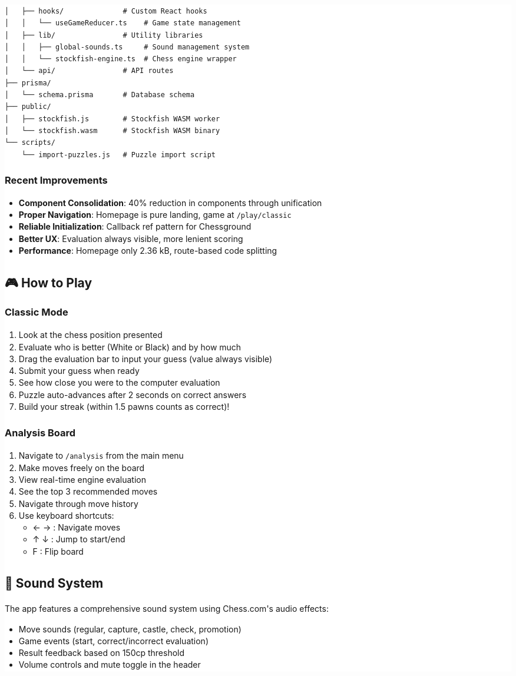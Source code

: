 ```
│   ├── hooks/              # Custom React hooks
│   │   └── useGameReducer.ts    # Game state management
│   ├── lib/                # Utility libraries
│   │   ├── global-sounds.ts     # Sound management system
│   │   └── stockfish-engine.ts  # Chess engine wrapper
│   └── api/                # API routes
├── prisma/
│   └── schema.prisma       # Database schema
├── public/
│   ├── stockfish.js        # Stockfish WASM worker
│   └── stockfish.wasm      # Stockfish WASM binary
└── scripts/
    └── import-puzzles.js   # Puzzle import script
```

### Recent Improvements

- **Component Consolidation**: 40% reduction in components through unification
- **Proper Navigation**: Homepage is pure landing, game at `/play/classic`
- **Reliable Initialization**: Callback ref pattern for Chessground
- **Better UX**: Evaluation always visible, more lenient scoring
- **Performance**: Homepage only 2.36 kB, route-based code splitting

## 🎮 How to Play

### Classic Mode
1. Look at the chess position presented
2. Evaluate who is better (White or Black) and by how much
3. Drag the evaluation bar to input your guess (value always visible)
4. Submit your guess when ready
5. See how close you were to the computer evaluation
6. Puzzle auto-advances after 2 seconds on correct answers
7. Build your streak (within 1.5 pawns counts as correct)!

### Analysis Board
1. Navigate to `/analysis` from the main menu
2. Make moves freely on the board
3. View real-time engine evaluation
4. See the top 3 recommended moves
5. Navigate through move history
6. Use keyboard shortcuts:
   - ← → : Navigate moves
   - ↑ ↓ : Jump to start/end
   - F : Flip board

## 🎵 Sound System

The app features a comprehensive sound system using Chess.com's audio effects:
- Move sounds (regular, capture, castle, check, promotion)
- Game events (start, correct/incorrect evaluation)
- Result feedback based on 150cp threshold
- Volume controls and mute toggle in the header
